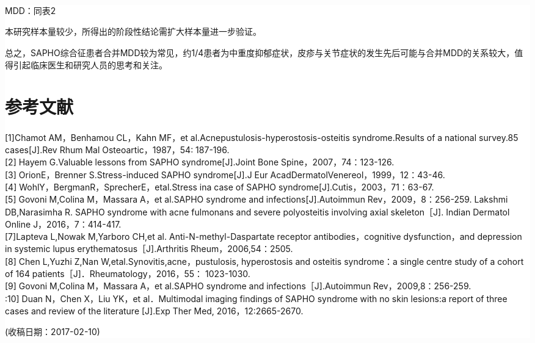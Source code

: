 MDD：同表2

本研究样本量较少，所得出的阶段性结论需扩大样本量进一步验证。

总之，SAPHO综合征患者合并MDD较为常见，约1/4患者为中重度抑郁症状，皮疹与关节症状的发生先后可能与合并MDD的关系较大，值得引起临床医生和研究人员的思考和关注。

# 参考文献

[1]Chamot AM，Benhamou CL，Kahn MF，et al.Acnepustulosis-hyperostosis-osteitis syndrome.Results of a national survey.85 cases[J].Rev Rhum Mal Osteoartic，1987，54: 187-196.   
[2] Hayem G.Valuable lessons from SAPHO syndrome[J].Joint Bone Spine，2007，74：123-126.   
[3] OrionE，Brenner S.Stress-induced SAPHO syndrome[J].J Eur AcadDermatolVenereol，1999，12：43-46.   
[4] WohlY，BergmanR，SprecherE，etal.Stress ina case of SAPHO syndrome[J].Cutis，2003，71：63-67.   
[5] Govoni M,Colina M，Massara A，et al.SAPHO syndrome and infections[J].Autoimmun Rev，2009，8：256-259. Lakshmi DB,Narasimha R. SAPHO syndrome with acne fulmonans and severe polyosteitis involving axial skeleton［J]. Indian Dermatol Online J，2016，7：414-417.   
[7]Lapteva L,Nowak M,Yarboro CH,et al. Anti-N-methyl-Daspartate receptor antibodies，cognitive dysfunction，and depression in systemic lupus erythematosus［J].Arthritis Rheum，2006,54：2505.   
[8] Chen L,Yuzhi Z,Nan W,etal.Synovitis,acne，pustulosis, hyperostosis and osteitis syndrome：a single centre study of a cohort of 164 patients［J]．Rheumatology，2016，55： 1023-1030.   
[9] Govoni M,Colina M，Massara A，et al.SAPHO syndrome and infections［J].Autoimmun Rev，2009,8：256-259.   
:10] Duan N，Chen X，Liu YK，et al．Multimodal imaging findings of SAPHO syndrome with no skin lesions:a report of three cases and review of the literature [J].Exp Ther Med, 2016，12:2665-2670.

(收稿日期：2017-02-10)